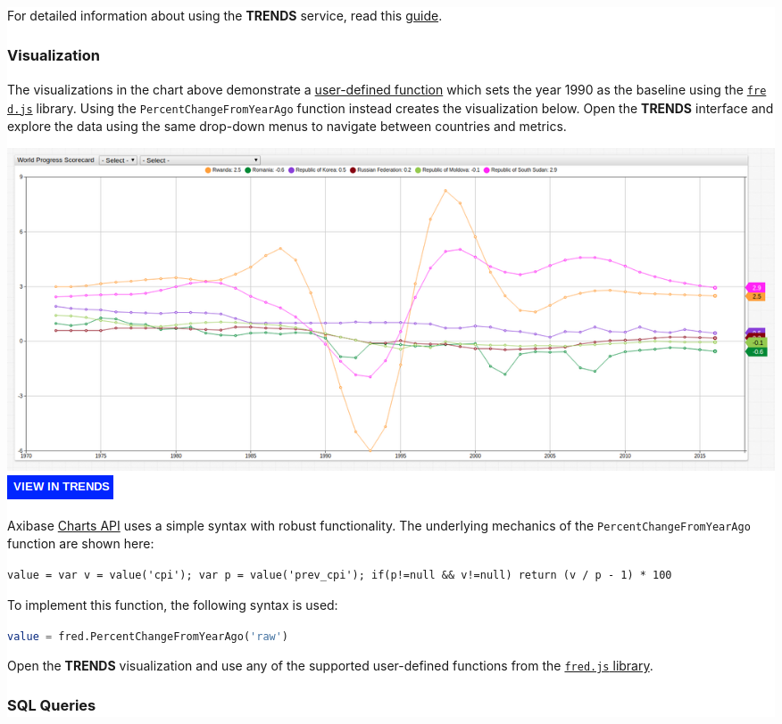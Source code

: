 For detailed information about using the **TRENDS** service, read this [guide](/../master/how-to/shared/trends.md).

### Visualization

The visualizations in the chart above demonstrate a [user-defined function](/../master/how-to/shared/trends.md#user-defined-functions) which sets the year 1990 as the baseline using the [`fred.js`](https://apps-chartlab.axibase.com/portal/resource/scripts/fred.js) library. Using the `PercentChangeFromYearAgo` function instead creates the visualization below. Open the **TRENDS** interface and explore the data using the same drop-down menus to navigate between countries and metrics.

![](images/wps-1.png)
[![](images/button-new.png)](https://trends.axibase.com/5d0563d2#fullscreen)

Axibase [Charts API](https://axibase.com/products/axibase-time-series-database/visualization/widgets/) uses a simple syntax with robust functionality. The underlying mechanics of the `PercentChangeFromYearAgo` function are shown here:

```
value = var v = value('cpi'); var p = value('prev_cpi'); if(p!=null && v!=null) return (v / p - 1) * 100
```

To implement this function, the following syntax is used:

```sql
value = fred.PercentChangeFromYearAgo('raw')
```

Open the **TRENDS** visualization and use any of the supported user-defined functions from the [`fred.js` library](/../master/how-to/shared/trends.md#fred-library).

### SQL Queries
